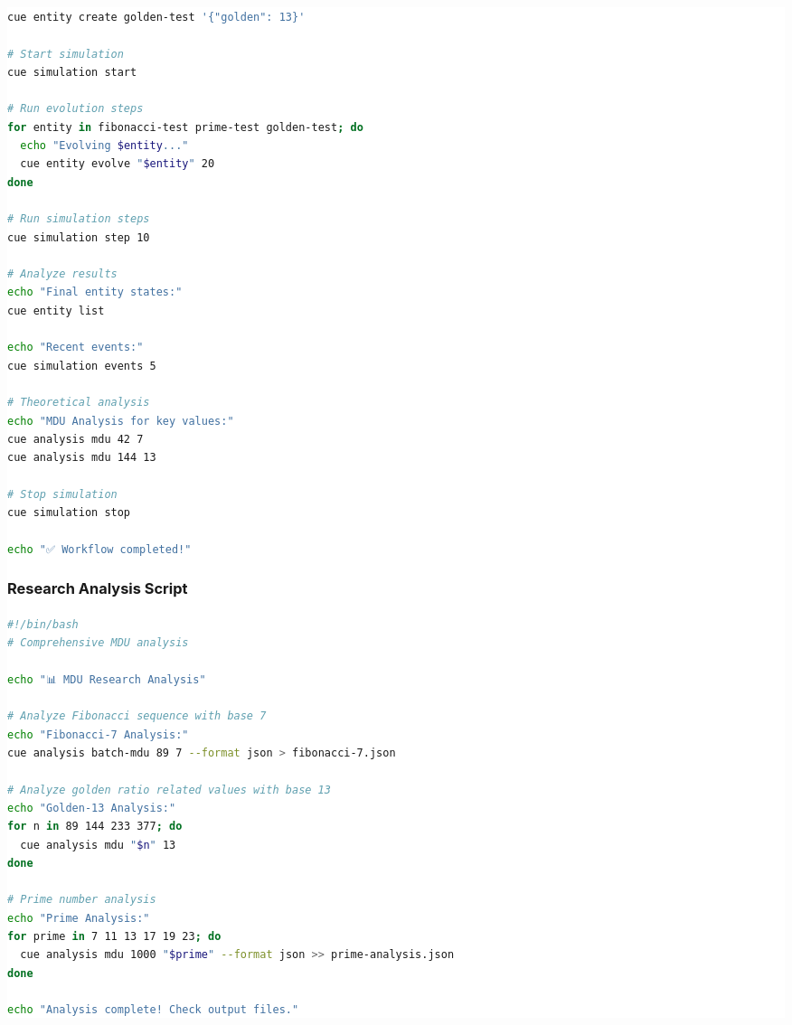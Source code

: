 ```bash
cue entity create golden-test '{"golden": 13}'

# Start simulation
cue simulation start

# Run evolution steps
for entity in fibonacci-test prime-test golden-test; do
  echo "Evolving $entity..."
  cue entity evolve "$entity" 20
done

# Run simulation steps
cue simulation step 10

# Analyze results
echo "Final entity states:"
cue entity list

echo "Recent events:"
cue simulation events 5

# Theoretical analysis
echo "MDU Analysis for key values:"
cue analysis mdu 42 7
cue analysis mdu 144 13

# Stop simulation
cue simulation stop

echo "✅ Workflow completed!"
```

### Research Analysis Script
```bash
#!/bin/bash
# Comprehensive MDU analysis

echo "📊 MDU Research Analysis"

# Analyze Fibonacci sequence with base 7
echo "Fibonacci-7 Analysis:"
cue analysis batch-mdu 89 7 --format json > fibonacci-7.json

# Analyze golden ratio related values with base 13
echo "Golden-13 Analysis:"
for n in 89 144 233 377; do
  cue analysis mdu "$n" 13
done

# Prime number analysis
echo "Prime Analysis:"
for prime in 7 11 13 17 19 23; do
  cue analysis mdu 1000 "$prime" --format json >> prime-analysis.json
done

echo "Analysis complete! Check output files."
```
